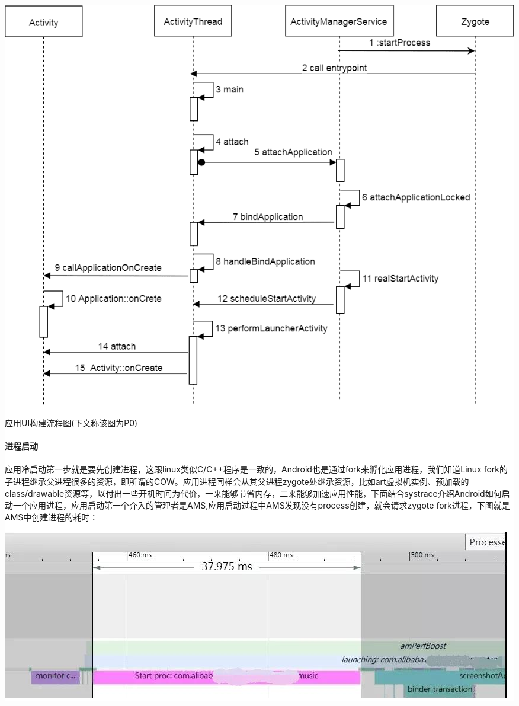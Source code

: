 ![UI核心类构建流程](images/UI核心类构建流程.png)

应用UI构建流程图(下文称该图为P0)

#### 进程启动

应用冷启动第一步就是要先创建进程，这跟linux类似C/C++程序是一致的，Android也是通过fork来孵化应用进程，我们知道Linux fork的子进程继承父进程很多的资源，即所谓的COW。应用进程同样会从其父进程zygote处继承资源，比如art虚拟机实例、预加载的class/drawable资源等，以付出一些开机时间为代价，一来能够节省内存，二来能够加速应用性能，下面结合systrace介绍Android如何启动一个应用进程，应用启动第一个介入的管理者是AMS,应用启动过程中AMS发现没有process创建，就会请求zygote fork进程，下图就是AMS中创建进程的耗时：

![AMS创建进程耗时](images/AMS创建进程耗时.jpg)
